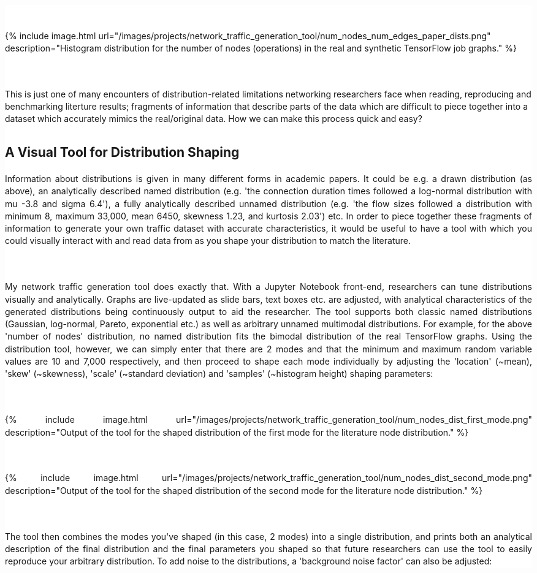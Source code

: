 <br/><br/>
{% include image.html url="/images/projects/network_traffic_generation_tool/num_nodes_num_edges_paper_dists.png" description="Histogram distribution for the number of nodes (operations) in the real and synthetic TensorFlow job graphs." %}

<br/><br/>
This is just one of many encounters of distribution-related limitations networking researchers face when reading, reproducing and benchmarking literture results; fragments of information that describe parts of the data which are difficult to piece together into a dataset which accurately mimics the real/original data. How we can make this process quick and easy?


</div>




## A Visual Tool for Distribution Shaping

<div style="text-align: justify"> 
Information about distributions is given in many different forms in academic papers. It could be e.g. a drawn distribution (as above), an analytically described named distribution (e.g. 'the connection duration times followed a log-normal distribution with mu -3.8 and sigma 6.4'), a fully analytically described unnamed distribution (e.g. 'the flow sizes followed a distribution with minimum 8, maximum 33,000, mean 6450, skewness 1.23, and kurtosis 2.03') etc. In order to piece together these fragments of information to generate your own traffic dataset with accurate characteristics, it would be useful to have a tool with which you could visually interact with and read data from as you shape your distribution to match the literature.

<br/><br/>
My network traffic generation tool does exactly that. With a Jupyter Notebook front-end, researchers can tune distributions visually and analytically. Graphs are live-updated as slide bars, text boxes etc. are adjusted, with analytical characteristics of the generated distributions being continuously output to aid the researcher. The tool supports both classic named distributions (Gaussian, log-normal, Pareto, exponential etc.) as well as arbitrary unnamed multimodal distributions. For example, for the above 'number of nodes' distribution, no named distribution fits the bimodal distribution of the real TensorFlow graphs. Using the distribution tool, however, we can simply enter that there are 2 modes and that the minimum and maximum random variable values are 10 and 7,000 respectively, and then proceed to shape each mode individually by adjusting the 'location' (~mean), 'skew' (~skewness), 'scale' (~standard deviation) and 'samples' (~histogram height) shaping parameters:

<br/><br/>
{% include image.html url="/images/projects/network_traffic_generation_tool/num_nodes_dist_first_mode.png" description="Output of the tool for the shaped distribution of the first mode for the literature node distribution." %}

<br/><br/>
{% include image.html url="/images/projects/network_traffic_generation_tool/num_nodes_dist_second_mode.png" description="Output of the tool for the shaped distribution of the second mode for the literature node distribution." %}



<br/><br/>
The tool then combines the modes you've shaped (in this case, 2 modes) into a single distribution, and prints both an analytical description of the final distribution and the final parameters you shaped so that future researchers can use the tool to easily reproduce your arbitrary distribution. To add noise to the distributions, a 'background noise factor' can also be adjusted:
